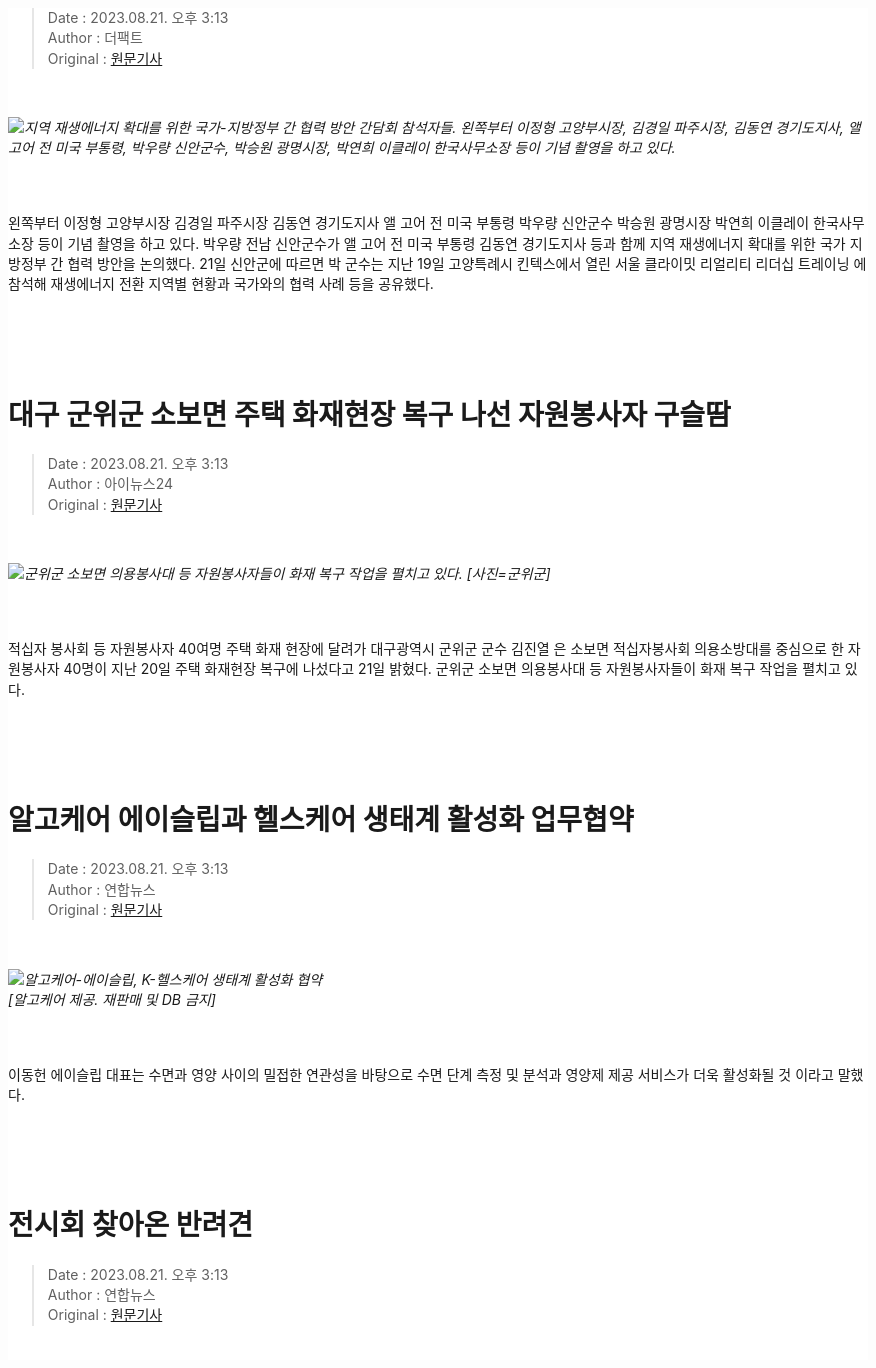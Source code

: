 > Date : 2023.08.21. 오후 3:13  
> Author : 더팩트  
> Original : [원문기사](https://n.news.naver.com/mnews/article/629/0000233897?sid=102)  
<br/>  
  
<img src="https://imgnews.pstatic.net/image/629/2023/08/21/202367391692596197_20230821151302022.jpg?type=w647" id="img1"></img><em class="img_desc">지역 재생에너지 확대를 위한 국가-지방정부 간 협력 방안 간담회 참석자들. 왼쪽부터 이정형 고양부시장, 김경일 파주시장, 김동연 경기도지사, 앨 고어 전 미국 부통령, 박우량 신안군수, 박승원 광명시장, 박연희 이클레이 한국사무소장 등이 기념 촬영을 하고 있다.</em>  
<br/><br/>  
  
왼쪽부터 이정형 고양부시장 김경일 파주시장 김동연 경기도지사 앨 고어 전 미국 부통령 박우량 신안군수 박승원 광명시장 박연희 이클레이 한국사무소장 등이 기념 촬영을 하고 있다.
박우량 전남 신안군수가 앨 고어 전 미국 부통령 김동연 경기도지사 등과 함께 지역 재생에너지 확대를 위한 국가 지방정부 간 협력 방안을 논의했다.
21일 신안군에 따르면 박 군수는 지난 19일 고양특례시 킨텍스에서 열린 서울 클라이밋 리얼리티 리더십 트레이닝 에 참석해 재생에너지 전환 지역별 현황과 국가와의 협력 사례 등을 공유했다.  
<br/><br/><br/>  

  
# 대구 군위군 소보면 주택 화재현장 복구 나선 자원봉사자 구슬땀  
  
> Date : 2023.08.21. 오후 3:13  
> Author : 아이뉴스24  
> Original : [원문기사](https://n.news.naver.com/mnews/article/031/0000767127?sid=102)  
<br/>  
  
<img src="https://imgnews.pstatic.net/image/031/2023/08/21/0000767127_001_20230821151301102.jpg?type=w647" id="img1"></img><em class="img_desc">군위군 소보면 의용봉사대 등 자원봉사자들이 화재 복구 작업을 펼치고 있다. [사진=군위군]</em>  
<br/><br/>  
  
적십자 봉사회 등 자원봉사자 40여명 주택 화재 현장에 달려가 대구광역시 군위군 군수 김진열 은 소보면 적십자봉사회 의용소방대를 중심으로 한 자원봉사자 40명이 지난 20일 주택 화재현장 복구에 나섰다고 21일 밝혔다.
군위군 소보면 의용봉사대 등 자원봉사자들이 화재 복구 작업을 펼치고 있다.  
<br/><br/><br/>  

  
# 알고케어 에이슬립과 헬스케어 생태계 활성화 업무협약  
  
> Date : 2023.08.21. 오후 3:13  
> Author : 연합뉴스  
> Original : [원문기사](https://n.news.naver.com/mnews/article/001/0014142785?sid=102)  
<br/>  
  
<img src="https://imgnews.pstatic.net/image/001/2023/08/21/AKR20230821104100017_01_i_P4_20230821151317594.jpg?type=w647" id="img1"></img><em class="img_desc">알고케어-에이슬립, K-헬스케어 생태계 활성화 협약<br/>[알고케어 제공. 재판매 및 DB 금지]</em>  
<br/><br/>  
  
이동헌 에이슬립 대표는 수면과 영양 사이의 밀접한 연관성을 바탕으로 수면 단계 측정 및 분석과 영양제 제공 서비스가 더욱 활성화될 것 이라고 말했다.  
<br/><br/><br/>  

  
# 전시회 찾아온 반려견  
  
> Date : 2023.08.21. 오후 3:13  
> Author : 연합뉴스  
> Original : [원문기사](https://n.news.naver.com/mnews/article/001/0014142784?sid=102)  
<br/>  
  